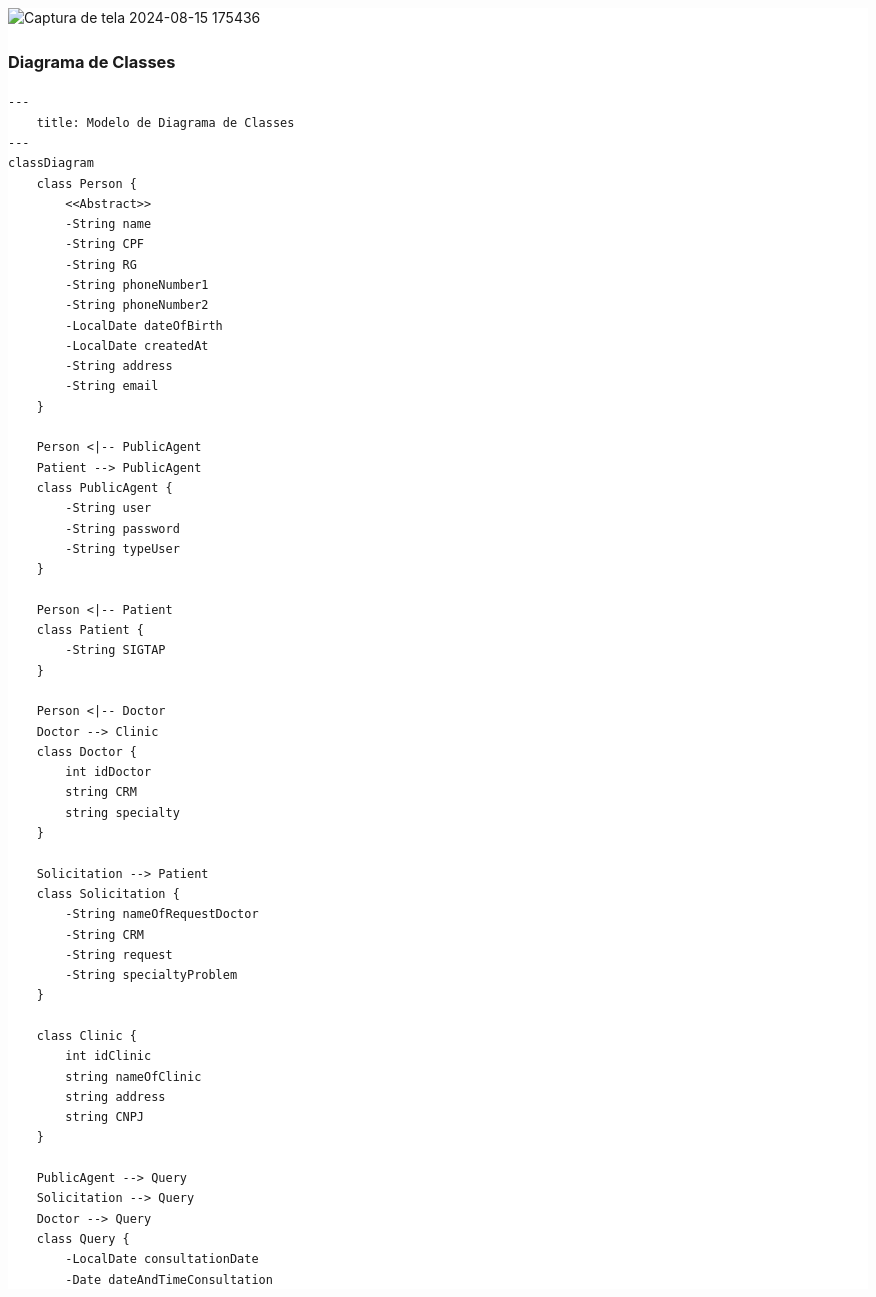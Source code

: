 ![Captura de tela 2024-08-15 175436](https://github.com/user-attachments/assets/d2c9f790-0971-4c8b-a144-ab3d6f5ef32c)

### Diagrama de Classes
```mermaid
---
    title: Modelo de Diagrama de Classes
---
classDiagram
    class Person {
        <<Abstract>> 
        -String name
        -String CPF
        -String RG
        -String phoneNumber1
        -String phoneNumber2
        -LocalDate dateOfBirth
        -LocalDate createdAt
        -String address
        -String email
    }

    Person <|-- PublicAgent
    Patient --> PublicAgent
    class PublicAgent {
        -String user
        -String password
        -String typeUser
    }

    Person <|-- Patient
    class Patient {
        -String SIGTAP
    }

    Person <|-- Doctor
    Doctor --> Clinic
    class Doctor {
        int idDoctor
        string CRM
        string specialty
    }
    
    Solicitation --> Patient
    class Solicitation {
        -String nameOfRequestDoctor
        -String CRM
        -String request
        -String specialtyProblem
    }
    
    class Clinic {
        int idClinic
        string nameOfClinic
        string address
        string CNPJ
    }

    PublicAgent --> Query
    Solicitation --> Query
    Doctor --> Query
    class Query {
        -LocalDate consultationDate
        -Date dateAndTimeConsultation
```
